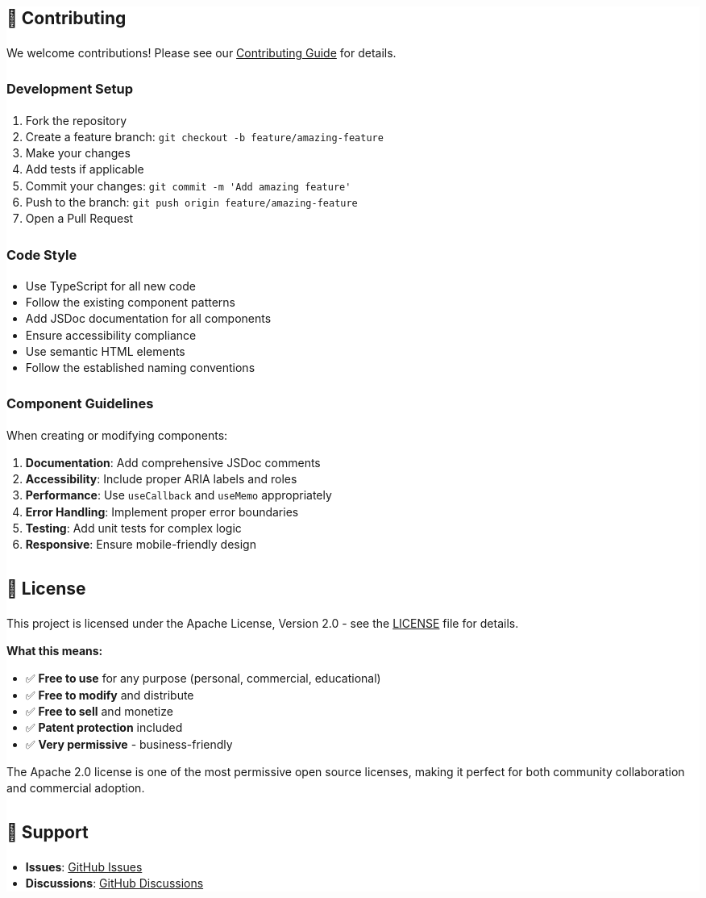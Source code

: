 ## 📝 Contributing

We welcome contributions! Please see our [Contributing Guide](CONTRIBUTING.md) for details.

### Development Setup

1. Fork the repository
2. Create a feature branch: `git checkout -b feature/amazing-feature`
3. Make your changes
4. Add tests if applicable
5. Commit your changes: `git commit -m 'Add amazing feature'`
6. Push to the branch: `git push origin feature/amazing-feature`
7. Open a Pull Request

### Code Style

- Use TypeScript for all new code
- Follow the existing component patterns
- Add JSDoc documentation for all components
- Ensure accessibility compliance
- Use semantic HTML elements
- Follow the established naming conventions

### Component Guidelines

When creating or modifying components:

1. **Documentation**: Add comprehensive JSDoc comments
2. **Accessibility**: Include proper ARIA labels and roles
3. **Performance**: Use `useCallback` and `useMemo` appropriately
4. **Error Handling**: Implement proper error boundaries
5. **Testing**: Add unit tests for complex logic
6. **Responsive**: Ensure mobile-friendly design

## 📄 License

This project is licensed under the Apache License, Version 2.0 - see the [LICENSE](LICENSE) file for details.

**What this means:**
- ✅ **Free to use** for any purpose (personal, commercial, educational)
- ✅ **Free to modify** and distribute
- ✅ **Free to sell** and monetize
- ✅ **Patent protection** included
- ✅ **Very permissive** - business-friendly

The Apache 2.0 license is one of the most permissive open source licenses, making it perfect for both community collaboration and commercial adoption.

## 🤝 Support

- **Issues**: [GitHub Issues](https://github.com/john-rock/beeroll/issues)
- **Discussions**: [GitHub Discussions](https://github.com/john-rock/beeroll/discussions)
